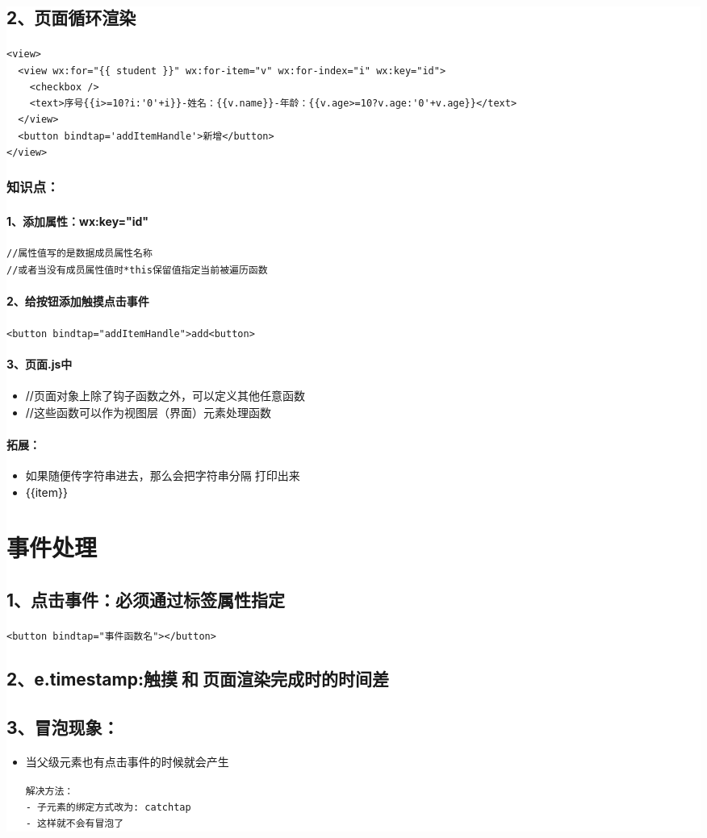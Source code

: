 ## 2、页面循环渲染

~~~
<view>
  <view wx:for="{{ student }}" wx:for-item="v" wx:for-index="i" wx:key="id">
    <checkbox />
    <text>序号{{i>=10?i:'0'+i}}-姓名：{{v.name}}-年龄：{{v.age>=10?v.age:'0'+v.age}}</text>
  </view>
  <button bindtap='addItemHandle'>新增</button>
</view>
~~~

### 知识点：

#### 1、添加属性：wx:key="id" 

~~~
//属性值写的是数据成员属性名称
//或者当没有成员属性值时*this保留值指定当前被遍历函数
~~~

#### 2、给按钮添加触摸点击事件

~~~
<button bindtap="addItemHandle">add<button>
~~~

#### 3、页面.js中

- //页面对象上除了钩子函数之外，可以定义其他任意函数
- //这些函数可以作为视图层（界面）元素处理函数

#### 拓展：

- 如果随便传字符串进去，那么会把字符串分隔 打印出来
- <text wx:for="foo">{{item}}</text>

# 事件处理

## 1、点击事件：必须通过标签属性指定

~~~
<button bindtap="事件函数名"></button>
~~~

## 2、e.timestamp:触摸 和 页面渲染完成时的时间差

## 3、冒泡现象：

- 当父级元素也有点击事件的时候就会产生

  ~~~
  解决方法：
  - 子元素的绑定方式改为: catchtap
  - 这样就不会有冒泡了
  ~~~
